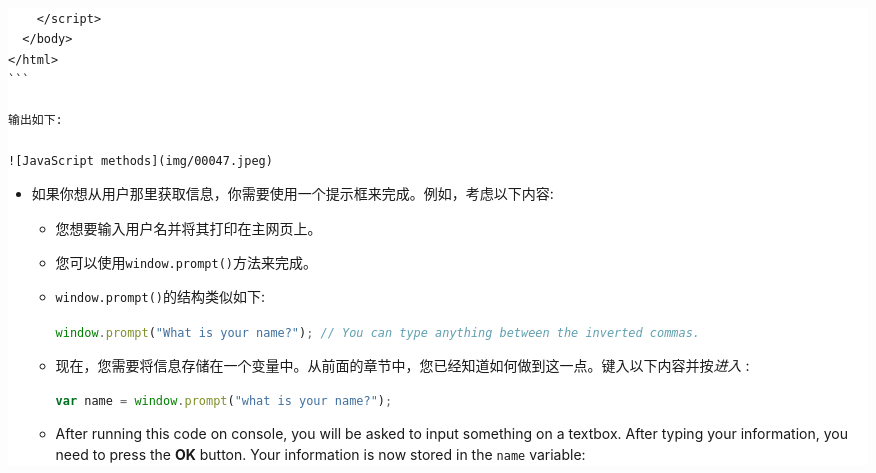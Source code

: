        </script>
      </body>
    </html>
    ```

    输出如下:

    ![JavaScript methods](img/00047.jpeg)

*   如果你想从用户那里获取信息，你需要使用一个提示框来完成。例如，考虑以下内容:
    *   您想要输入用户名并将其打印在主网页上。
    *   您可以使用`window.prompt()`方法来完成。
    *   `window.prompt()`的结构类似如下:

        ```js
        window.prompt("What is your name?"); // You can type anything between the inverted commas.
        ```

    *   现在，您需要将信息存储在一个变量中。从前面的章节中，您已经知道如何做到这一点。键入以下内容并按*进入* :

        ```js
        var name = window.prompt("what is your name?");
        ```

    *   After running this code on console, you will be asked to input something on a textbox. After typing your information, you need to press the **OK** button. Your information is now stored in the `name` variable:
